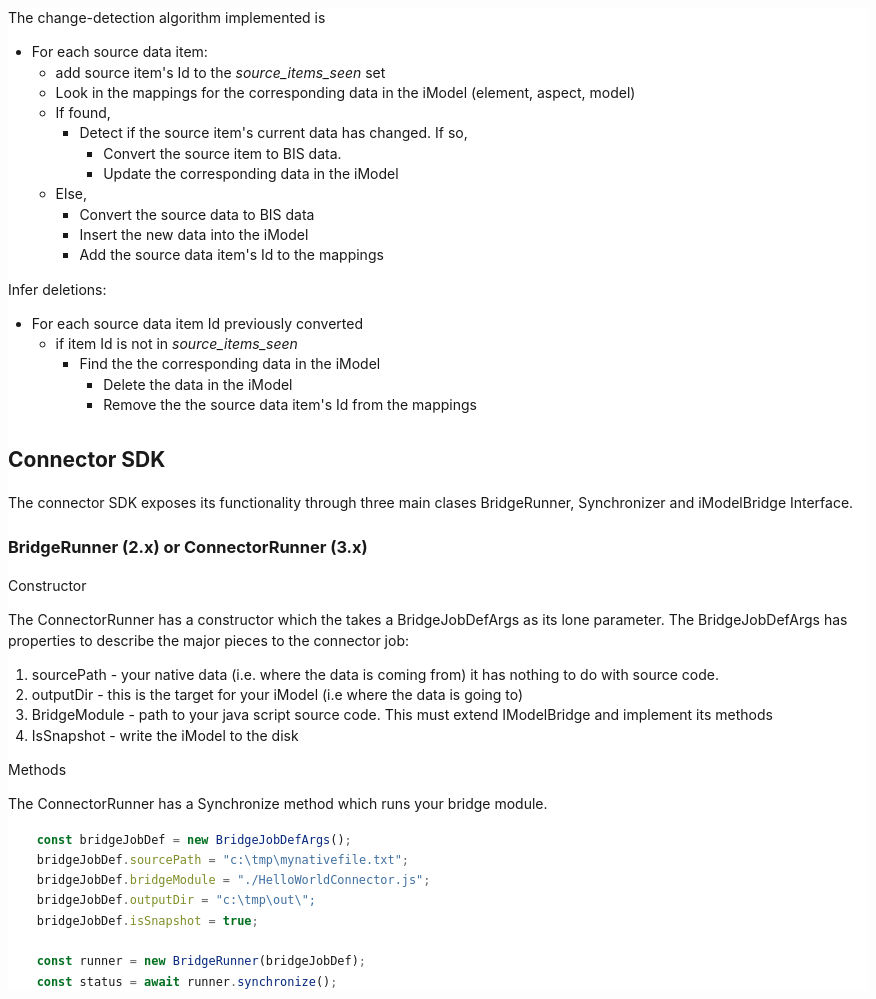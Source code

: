 The change-detection algorithm implemented is

- For each source data item:
  - add source item's Id to the _source_items_seen_ set
  - Look in the mappings for the corresponding data in the iModel (element, aspect, model)
  - If found,
    - Detect if the source item's current data has changed. If so,
      - Convert the source item to BIS data.
      - Update the corresponding data in the iModel
  - Else,
    - Convert the source data to BIS data
    - Insert the new data into the iModel
    - Add the source data item's Id to the mappings

Infer deletions:

- For each source data item Id previously converted
  - if item Id is not in _source_items_seen_
    - Find the the corresponding data in the iModel
      - Delete the data in the iModel
      - Remove the the source data item's Id from the mappings

## Connector SDK

The connector SDK exposes its functionality through three main clases
BridgeRunner, Synchronizer and iModelBridge Interface.

### BridgeRunner (2.x) or ConnectorRunner (3.x)

Constructor

The ConnectorRunner has a constructor which the takes a BridgeJobDefArgs as its lone parameter. The BridgeJobDefArgs has properties to describe the major pieces to the connector job:

1. sourcePath - your native data (i.e. where the data is coming from) it has nothing to do with source code.
2. outputDir - this is the target for your iModel (i.e where the data is going to)
3. BridgeModule - path to your java script source code. This must extend IModelBridge and implement its methods
4. IsSnapshot - write the iModel to the disk

Methods

The ConnectorRunner has a Synchronize method which runs your bridge module.

```JavaScript
    const bridgeJobDef = new BridgeJobDefArgs();
    bridgeJobDef.sourcePath = "c:\tmp\mynativefile.txt";
    bridgeJobDef.bridgeModule = "./HelloWorldConnector.js";
    bridgeJobDef.outputDir = "c:\tmp\out\";
    bridgeJobDef.isSnapshot = true;

    const runner = new BridgeRunner(bridgeJobDef);
    const status = await runner.synchronize();
```
